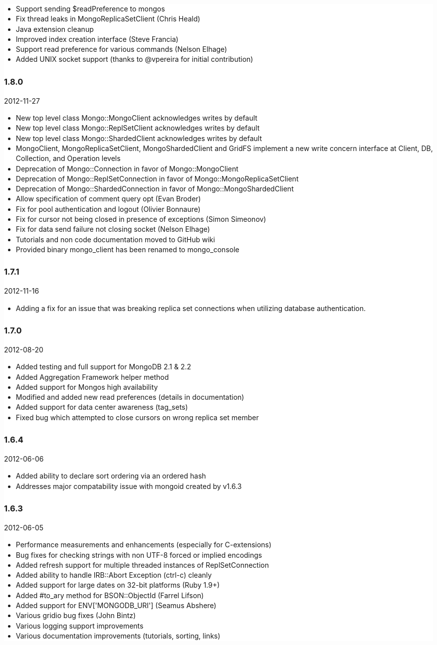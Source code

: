 * Support sending $readPreference to mongos
* Fix thread leaks in MongoReplicaSetClient (Chris Heald)
* Java extension cleanup
* Improved index creation interface (Steve Francia)
* Support read preference for various commands (Nelson Elhage)
* Added UNIX socket support (thanks to @vpereira for initial contribution)

### 1.8.0
2012-11-27

* New top level class Mongo::MongoClient acknowledges writes by default
* New top level class Mongo::ReplSetClient acknowledges writes by default
* New top level class Mongo::ShardedClient acknowledges writes by default
* MongoClient, MongoReplicaSetClient, MongoShardedClient and GridFS implement a new write concern interface at Client, DB, Collection, and Operation levels
* Deprecation of Mongo::Connection in favor of Mongo::MongoClient
* Deprecation of Mongo::ReplSetConnection in favor of Mongo::MongoReplicaSetClient
* Deprecation of Mongo::ShardedConnection in favor of Mongo::MongoShardedClient
* Allow specification of comment query opt (Evan Broder)
* Fix for pool authentication and logout (Olivier Bonnaure)
* Fix for cursor not being closed in presence of exceptions (Simon Simeonov)
* Fix for data send failure not closing socket (Nelson Elhage)
* Tutorials and non code documentation moved to GitHub wiki 
* Provided binary mongo_client has been renamed to mongo_console


### 1.7.1
2012-11-16

* Adding a fix for an issue that was breaking replica set connections when utilizing database authentication.

### 1.7.0
2012-08-20

* Added testing and full support for MongoDB 2.1 & 2.2
* Added Aggregation Framework helper method
* Added support for Mongos high availability
* Modified and added new read preferences (details in documentation)
* Added support for data center awareness (tag_sets)
* Fixed bug which attempted to close cursors on wrong replica set member

### 1.6.4
2012-06-06

* Added ability to declare sort ordering via an ordered hash
* Addresses major compatability issue with mongoid created by v1.6.3

### 1.6.3
2012-06-05

* Performance measurements and enhancements (especially for C-extensions)
* Bug fixes for checking strings with non UTF-8 forced or implied encodings
* Added refresh support for multiple threaded instances of ReplSetConnection
* Added ability to handle IRB::Abort Exception (ctrl-c) cleanly
* Added support for large dates on 32-bit platforms (Ruby 1.9+)
* Added #to_ary method for BSON::ObjectId (Farrel Lifson)
* Added support for ENV['MONGODB_URI'] (Seamus Abshere)
* Various gridio bug fixes (John Bintz)
* Various logging support improvements
* Various documentation improvements (tutorials, sorting, links)
